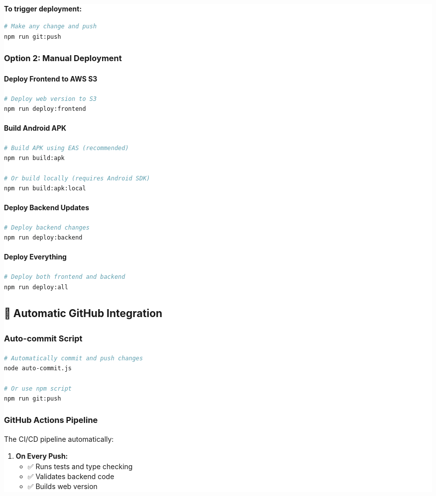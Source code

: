 **To trigger deployment:**
```bash
# Make any change and push
npm run git:push
```

### Option 2: Manual Deployment

#### Deploy Frontend to AWS S3
```bash
# Deploy web version to S3
npm run deploy:frontend
```

#### Build Android APK
```bash
# Build APK using EAS (recommended)
npm run build:apk

# Or build locally (requires Android SDK)
npm run build:apk:local
```

#### Deploy Backend Updates
```bash
# Deploy backend changes
npm run deploy:backend
```

#### Deploy Everything
```bash
# Deploy both frontend and backend
npm run deploy:all
```

## 🔄 Automatic GitHub Integration

### Auto-commit Script
```bash
# Automatically commit and push changes
node auto-commit.js

# Or use npm script
npm run git:push
```

### GitHub Actions Pipeline

The CI/CD pipeline automatically:

1. **On Every Push:**
   - ✅ Runs tests and type checking
   - ✅ Validates backend code
   - ✅ Builds web version
